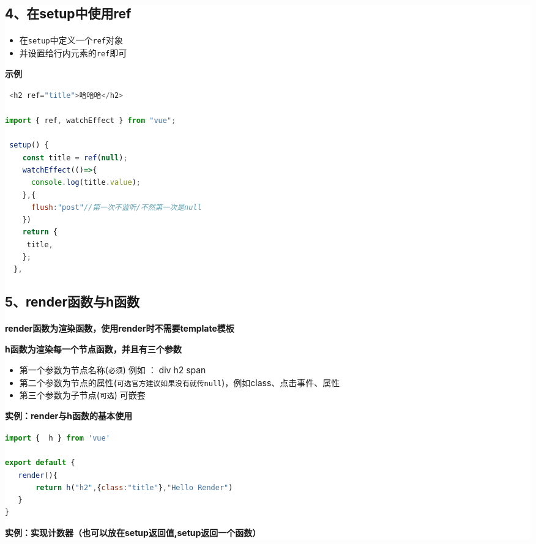 



## 4、在setup中使用ref

+ 在`setup`中定义一个`ref`对象
+ 并设置给行内元素的`ref`即可

**示例**

```js
 <h2 ref="title">哈哈哈</h2>

import { ref, watchEffect } from "vue";

 setup() {
    const title = ref(null);
    watchEffect(()=>{
      console.log(title.value);
    },{
      flush:"post"//第一次不监听/不然第一次是null
    })
    return {
     title,
    };
  },
```





## 5、render函数与h函数



**render函数为渲染函数，使用render时不需要template模板**

**h函数为渲染每一个节点函数，并且有三个参数**

+ 第一个参数为节点名称(`必须`) 例如 ： div h2 span
+ 第二个参数为节点的属性(`可选官方建议如果没有就传null`)，例如class、点击事件、属性
+ 第三个参数为子节点(`可选`) 可嵌套



**实例：render与h函数的基本使用**

```js
import {  h } from 'vue'

export default {
   render(){
       return h("h2",{class:"title"},"Hello Render")
   }
}
```

**实例：实现计数器（也可以放在setup返回值,setup返回一个函数）**
